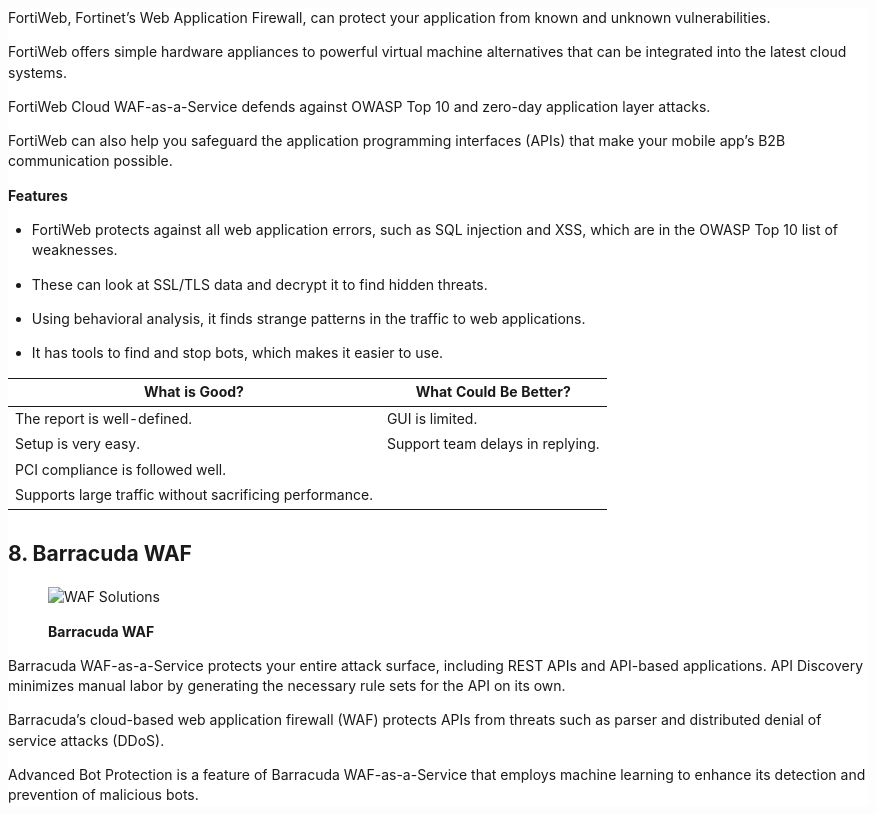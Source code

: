 </figcaption>

</figure>

FortiWeb, Fortinet’s Web Application Firewall, can protect your application from known and unknown vulnerabilities.

FortiWeb offers simple hardware appliances to powerful virtual machine alternatives that can be integrated into the latest cloud systems.

FortiWeb Cloud WAF-as-a-Service defends against OWASP Top 10 and zero-day application layer attacks.

FortiWeb can also help you safeguard the application programming interfaces (APIs) that make your mobile app’s B2B communication possible.

**Features**

- FortiWeb protects against all web application errors, such as SQL injection and XSS, which are in the OWASP Top 10 list of weaknesses.

- These can look at SSL/TLS data and decrypt it to find hidden threats.

- Using behavioral analysis, it finds strange patterns in the traffic to web applications.

- It has tools to find and stop bots, which makes it easier to use.

| **What is Good?** | **What Could Be Better?** |
| --- | --- |
| The report is well-defined. | GUI is limited. |
| Setup is very easy. | Support team delays in replying. |
| PCI compliance is followed well. |  |
| Supports large traffic without sacrificing performance. |  |

## **8\. Barracuda WAF**

<figure>

![WAF Solutions](https://blogger.googleusercontent.com/img/b/R29vZ2xl/AVvXsEgC2vYdToYgWjlxN3b3CunOEO6lUEpaqdrif3LNla-wYeFVIRpZ4VzZ9Jl-30MrL4idIRR1upqzWMQsd4DGXxfNnIjjhMOf_i35M_VPwq9pHJ0qkqAtjhnlUJLfHp2vMDQbNM9G551Kikn-hj2HFnsY5OozfMsGjxgnfMlrA4ajrWOulLJVzwGO5T7BCmb6/s16000/Barracuda%20WaF.webp)

<figcaption>

**Barracuda WAF**

</figcaption>

</figure>

Barracuda WAF-as-a-Service protects your entire attack surface, including REST APIs and API-based applications. API Discovery minimizes manual labor by generating the necessary rule sets for the API on its own.

Barracuda’s cloud-based web application firewall (WAF) protects APIs from threats such as parser and distributed denial of service attacks (DDoS).

Advanced Bot Protection is a feature of Barracuda WAF-as-a-Service that employs machine learning to enhance its detection and prevention of malicious bots.
